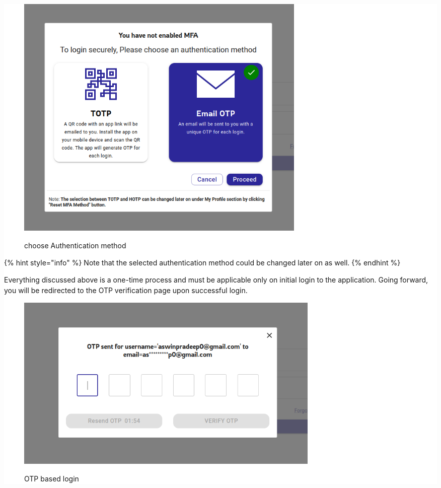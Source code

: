 <figure><img src="../.gitbook/assets/Screenshot from 2023-09-25 23-28-18 (1).png" alt="" width="536"><figcaption><p>choose Authentication method</p></figcaption></figure>

{% hint style="info" %}
Note that the selected authentication method could be changed later on as well.
{% endhint %}

Everything discussed above is a one-time process and must be applicable only on initial login to the application. Going forward, you will be redirected to the OTP verification page upon successful login.&#x20;

<figure><img src="../.gitbook/assets/Screenshot from 2023-09-25 23-24-04.png" alt="" width="563"><figcaption><p>OTP based login</p></figcaption></figure>
